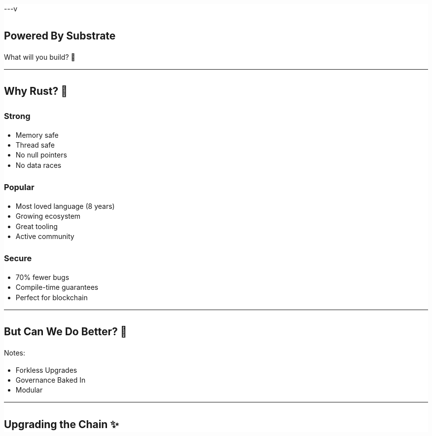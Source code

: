 </pba-flex>

---v

## Powered By Substrate

What will you build? 🚀

---

## Why Rust? 🦀

<pba-cols>
<pba-col>

### Strong
- Memory safe
- Thread safe
- No null pointers
- No data races

</pba-col>
<pba-col>

### Popular
- Most loved language (8 years)
- Growing ecosystem
- Great tooling
- Active community

</pba-col>
<pba-col>

### Secure
- 70% fewer bugs
- Compile-time guarantees
- Perfect for blockchain

</pba-col>
</pba-cols>

---

## But Can We Do Better? 🤔

Notes:
- Forkless Upgrades
- Governance Baked In
- Modular

---

## Upgrading the Chain ✨
